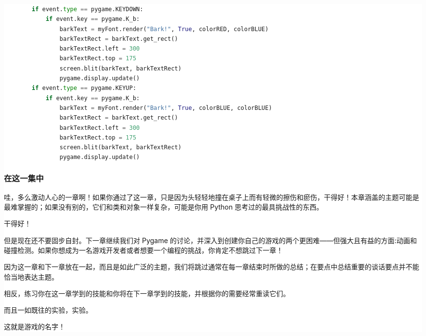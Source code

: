 ```py
        if event.type == pygame.KEYDOWN:
            if event.key == pygame.K_b:
                barkText = myFont.render("Bark!", True, colorRED, colorBLUE)
                barkTextRect = barkText.get_rect()
                barkTextRect.left = 300
                barkTextRect.top = 175
                screen.blit(barkText, barkTextRect)
                pygame.display.update()
        if event.type == pygame.KEYUP:
            if event.key == pygame.K_b:
                barkText = myFont.render("Bark!", True, colorBLUE, colorBLUE)
                barkTextRect = barkText.get_rect()
                barkTextRect.left = 300
                barkTextRect.top = 175
                screen.blit(barkText, barkTextRect)
                pygame.display.update()

```

### 在这一集中

哇，多么激动人心的一章啊！如果你通过了这一章，只是因为头轻轻地撞在桌子上而有轻微的擦伤和瘀伤，干得好！本章涵盖的主题可能是最难掌握的；如果没有别的，它们和类和对象一样复杂，可能是你用 Python 思考过的最具挑战性的东西。

干得好！

但是现在还不要固步自封。下一章继续我们对 Pygame 的讨论，并深入到创建你自己的游戏的两个更困难——但强大且有益的方面:动画和碰撞检测。如果你想成为一名游戏开发者或者想要一个编程的挑战，你肯定不想跳过下一章！

因为这一章和下一章放在一起，而且是如此广泛的主题，我们将跳过通常在每一章结束时所做的总结；在要点中总结重要的谈话要点并不能恰当地表达主题。

相反，练习你在这一章学到的技能和你将在下一章学到的技能，并根据你的需要经常重读它们。

而且一如既往的实验，实验。

这就是游戏的名字！
